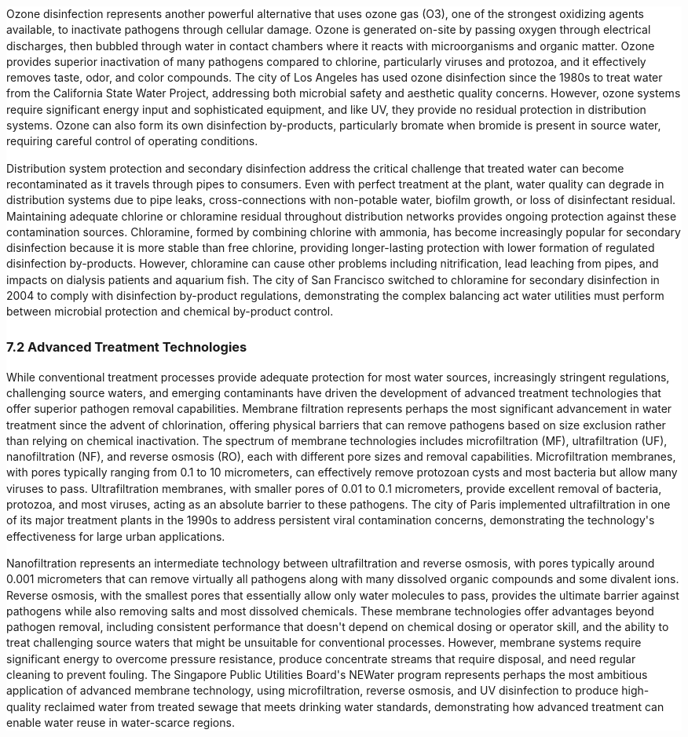 Ozone disinfection represents another powerful alternative that uses ozone gas (O3), one of the strongest oxidizing agents available, to inactivate pathogens through cellular damage. Ozone is generated on-site by passing oxygen through electrical discharges, then bubbled through water in contact chambers where it reacts with microorganisms and organic matter. Ozone provides superior inactivation of many pathogens compared to chlorine, particularly viruses and protozoa, and it effectively removes taste, odor, and color compounds. The city of Los Angeles has used ozone disinfection since the 1980s to treat water from the California State Water Project, addressing both microbial safety and aesthetic quality concerns. However, ozone systems require significant energy input and sophisticated equipment, and like UV, they provide no residual protection in distribution systems. Ozone can also form its own disinfection by-products, particularly bromate when bromide is present in source water, requiring careful control of operating conditions.

Distribution system protection and secondary disinfection address the critical challenge that treated water can become recontaminated as it travels through pipes to consumers. Even with perfect treatment at the plant, water quality can degrade in distribution systems due to pipe leaks, cross-connections with non-potable water, biofilm growth, or loss of disinfectant residual. Maintaining adequate chlorine or chloramine residual throughout distribution networks provides ongoing protection against these contamination sources. Chloramine, formed by combining chlorine with ammonia, has become increasingly popular for secondary disinfection because it is more stable than free chlorine, providing longer-lasting protection with lower formation of regulated disinfection by-products. However, chloramine can cause other problems including nitrification, lead leaching from pipes, and impacts on dialysis patients and aquarium fish. The city of San Francisco switched to chloramine for secondary disinfection in 2004 to comply with disinfection by-product regulations, demonstrating the complex balancing act water utilities must perform between microbial protection and chemical by-product control.

### 7.2 Advanced Treatment Technologies

While conventional treatment processes provide adequate protection for most water sources, increasingly stringent regulations, challenging source waters, and emerging contaminants have driven the development of advanced treatment technologies that offer superior pathogen removal capabilities. Membrane filtration represents perhaps the most significant advancement in water treatment since the advent of chlorination, offering physical barriers that can remove pathogens based on size exclusion rather than relying on chemical inactivation. The spectrum of membrane technologies includes microfiltration (MF), ultrafiltration (UF), nanofiltration (NF), and reverse osmosis (RO), each with different pore sizes and removal capabilities. Microfiltration membranes, with pores typically ranging from 0.1 to 10 micrometers, can effectively remove protozoan cysts and most bacteria but allow many viruses to pass. Ultrafiltration membranes, with smaller pores of 0.01 to 0.1 micrometers, provide excellent removal of bacteria, protozoa, and most viruses, acting as an absolute barrier to these pathogens. The city of Paris implemented ultrafiltration in one of its major treatment plants in the 1990s to address persistent viral contamination concerns, demonstrating the technology's effectiveness for large urban applications.

Nanofiltration represents an intermediate technology between ultrafiltration and reverse osmosis, with pores typically around 0.001 micrometers that can remove virtually all pathogens along with many dissolved organic compounds and some divalent ions. Reverse osmosis, with the smallest pores that essentially allow only water molecules to pass, provides the ultimate barrier against pathogens while also removing salts and most dissolved chemicals. These membrane technologies offer advantages beyond pathogen removal, including consistent performance that doesn't depend on chemical dosing or operator skill, and the ability to treat challenging source waters that might be unsuitable for conventional processes. However, membrane systems require significant energy to overcome pressure resistance, produce concentrate streams that require disposal, and need regular cleaning to prevent fouling. The Singapore Public Utilities Board's NEWater program represents perhaps the most ambitious application of advanced membrane technology, using microfiltration, reverse osmosis, and UV disinfection to produce high-quality reclaimed water from treated sewage that meets drinking water standards, demonstrating how advanced treatment can enable water reuse in water-scarce regions.
